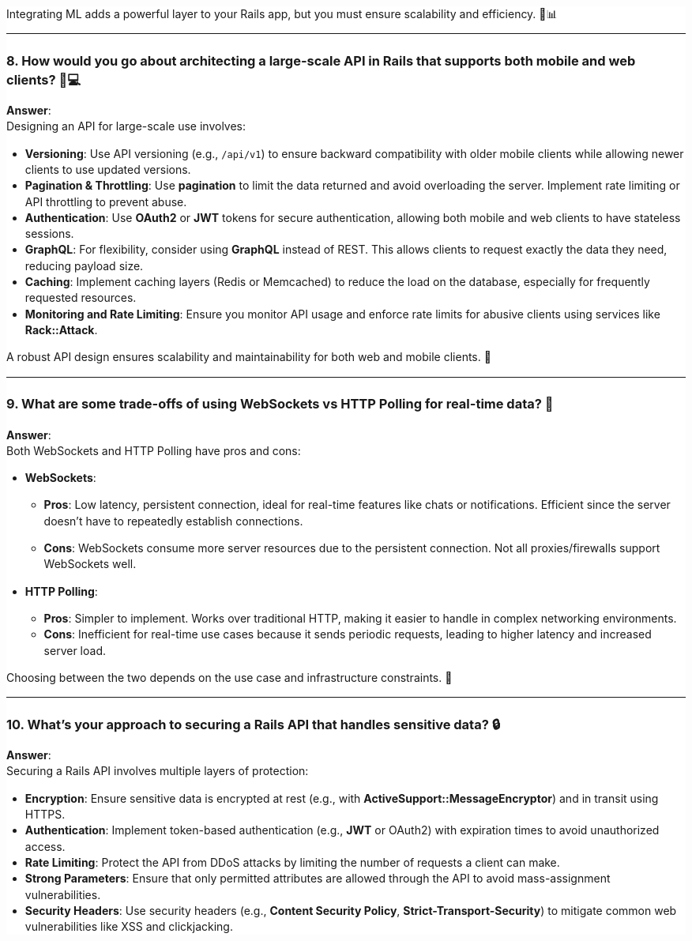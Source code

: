 Integrating ML adds a powerful layer to your Rails app, but you must ensure scalability and efficiency. 🤖📊

---

### 8. **How would you go about architecting a large-scale API in Rails that supports both mobile and web clients? 📱💻**

**Answer**:  
Designing an API for large-scale use involves:
- **Versioning**: Use API versioning (e.g., `/api/v1`) to ensure backward compatibility with older mobile clients while allowing newer clients to use updated versions.
- **Pagination & Throttling**: Use **pagination** to limit the data returned and avoid overloading the server. Implement rate limiting or API throttling to prevent abuse.
- **Authentication**: Use **OAuth2** or **JWT** tokens for secure authentication, allowing both mobile and web clients to have stateless sessions.
- **GraphQL**: For flexibility, consider using **GraphQL** instead of REST. This allows clients to request exactly the data they need, reducing payload size.
- **Caching**: Implement caching layers (Redis or Memcached) to reduce the load on the database, especially for frequently requested resources.
- **Monitoring and Rate Limiting**: Ensure you monitor API usage and enforce rate limits for abusive clients using services like **Rack::Attack**.

A robust API design ensures scalability and maintainability for both web and mobile clients. 📲

---

### 9. **What are some trade-offs of using WebSockets vs HTTP Polling for real-time data? 📡**

**Answer**:  
Both WebSockets and HTTP Polling have pros and cons:
- **WebSockets**: 
  - **Pros**: Low latency, persistent connection, ideal for real-time features like chats or notifications. Efficient since the server doesn’t have to repeatedly establish connections.


  - **Cons**: WebSockets consume more server resources due to the persistent connection. Not all proxies/firewalls support WebSockets well.
  
- **HTTP Polling**: 
  - **Pros**: Simpler to implement. Works over traditional HTTP, making it easier to handle in complex networking environments.
  - **Cons**: Inefficient for real-time use cases because it sends periodic requests, leading to higher latency and increased server load.

Choosing between the two depends on the use case and infrastructure constraints. 🔄

---

### 10. **What’s your approach to securing a Rails API that handles sensitive data? 🔒**

**Answer**:  
Securing a Rails API involves multiple layers of protection:
- **Encryption**: Ensure sensitive data is encrypted at rest (e.g., with **ActiveSupport::MessageEncryptor**) and in transit using HTTPS.
- **Authentication**: Implement token-based authentication (e.g., **JWT** or OAuth2) with expiration times to avoid unauthorized access.
- **Rate Limiting**: Protect the API from DDoS attacks by limiting the number of requests a client can make.
- **Strong Parameters**: Ensure that only permitted attributes are allowed through the API to avoid mass-assignment vulnerabilities.
- **Security Headers**: Use security headers (e.g., **Content Security Policy**, **Strict-Transport-Security**) to mitigate common web vulnerabilities like XSS and clickjacking.
